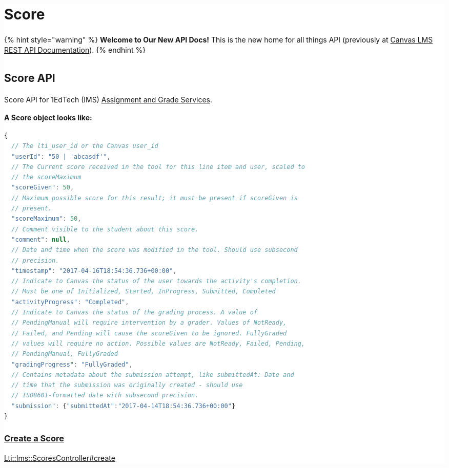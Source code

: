 # Score

{% hint style="warning" %}
**Welcome to Our New API Docs!** This is the new home for all things API (previously at [Canvas LMS REST API Documentation](https://api.instructure.com)).
{% endhint %}

## Score API

Score API for 1EdTech (IMS) [Assignment and Grade Services](https://github.com/instructure/api-docu-portal/blob/prod/doc/api/file.assignment_tools.md).

**A Score object looks like:**

```js
{
  // The lti_user_id or the Canvas user_id
  "userId": "50 | 'abcasdf'",
  // The Current score received in the tool for this line item and user, scaled to
  // the scoreMaximum
  "scoreGiven": 50,
  // Maximum possible score for this result; it must be present if scoreGiven is
  // present.
  "scoreMaximum": 50,
  // Comment visible to the student about this score.
  "comment": null,
  // Date and time when the score was modified in the tool. Should use subsecond
  // precision.
  "timestamp": "2017-04-16T18:54:36.736+00:00",
  // Indicate to Canvas the status of the user towards the activity's completion.
  // Must be one of Initialized, Started, InProgress, Submitted, Completed
  "activityProgress": "Completed",
  // Indicate to Canvas the status of the grading process. A value of
  // PendingManual will require intervention by a grader. Values of NotReady,
  // Failed, and Pending will cause the scoreGiven to be ignored. FullyGraded
  // values will require no action. Possible values are NotReady, Failed, Pending,
  // PendingManual, FullyGraded
  "gradingProgress": "FullyGraded",
  // Contains metadata about the submission attempt, like submittedAt: Date and
  // time that the submission was originally created - should use
  // ISO8601-formatted date with subsecond precision.
  "submission": {"submittedAt":"2017-04-14T18:54:36.736+00:00"}
}
```

### [Create a Score](#method.lti/ims/scores.create) <a href="#method.lti-ims-scores.create" id="method.lti-ims-scores.create"></a>

[Lti::Ims::ScoresController#create](https://github.com/instructure/canvas-lms/blob/master/app/controllers/lti/ims/scores_controller.rb)
